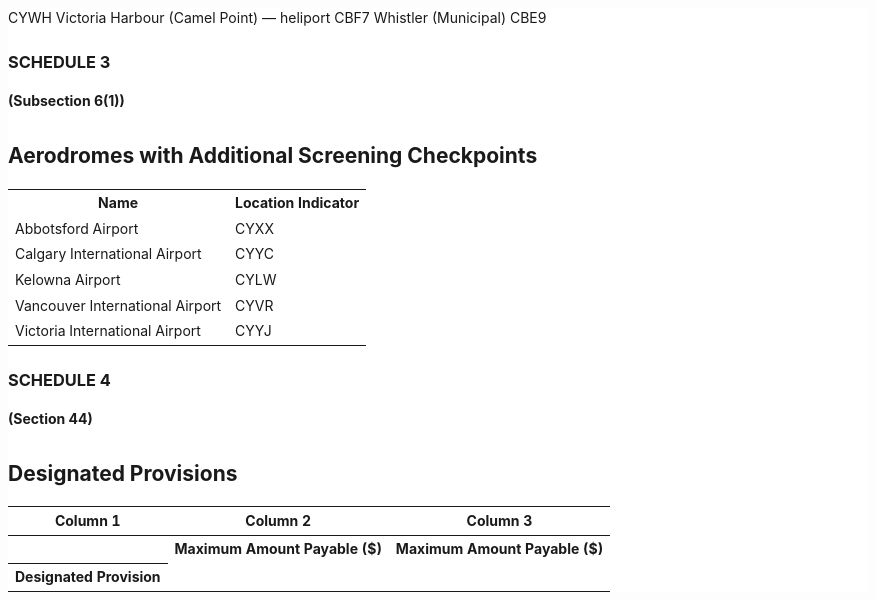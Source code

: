 <td>CYWH</td>
</tr>
<tr>
<td>Victoria Harbour (Camel Point) — heliport</td>
<td>CBF7</td>
</tr>
<tr>
<td>Whistler (Municipal)</td>
<td>CBE9</td>
</tr>
</table>




### **SCHEDULE 3** 
**(Subsection 6(1))**
## Aerodromes with Additional Screening Checkpoints
<table>
<tr>
<th>Name</th>
<th>Location Indicator</th>
</tr>
<tr>
<td>Abbotsford Airport</td>
<td>CYXX</td>
</tr>
<tr>
<td>Calgary International Airport</td>
<td>CYYC</td>
</tr>
<tr>
<td>Kelowna Airport</td>
<td>CYLW</td>
</tr>
<tr>
<td>Vancouver International Airport</td>
<td>CYVR</td>
</tr>
<tr>
<td>Victoria International Airport</td>
<td>CYYJ</td>
</tr>
</table>




### **SCHEDULE 4** 
**(Section 44)**
## Designated Provisions
<table>
<tr>
<th>Column 1</th>
<th>Column 2</th>
<th>Column 3</th>
</tr>
<tr>
<th></th>
<th>Maximum Amount Payable ($)</th>
<th>Maximum Amount Payable ($)</th>
</tr>
<tr>
<th>Designated Provision</th>